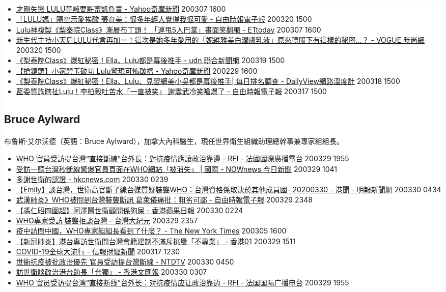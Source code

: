 - [才剛失戀 LULU竟喊要許富凱負責 - Yahoo奇摩新聞](https://tw.news.yahoo.com/%E6%89%8D%E5%89%9B%E5%A4%B1%E6%88%80-lulu%E7%AB%9F%E5%96%8A%E8%A6%81%E8%A8%B1%E5%AF%8C%E5%87%B1%E8%B2%A0%E8%B2%AC-080504248.html "才剛失戀 LULU竟喊要許富凱負責 - Yahoo奇摩新聞") 200307 1600
- [「LULU媽」隔空示愛挨酸 張育美：很多年輕人覺得我很可愛 - 自由時報電子報](https://news.ltn.com.tw/news/politics/breakingnews/3106914 "「LULU媽」隔空示愛挨酸 張育美：很多年輕人覺得我很可愛 - 自由時報電子報") 200320 1500
- [Lulu神複製《梨泰院Class》漸層布丁頭！ 「連甩5人巴掌」畫面笑翻網 - ETtoday](https://star.ettoday.net/news/1661947 "Lulu神複製《梨泰院Class》漸層布丁頭！ 「連甩5人巴掌」畫面笑翻網 - ETtoday") 200307 1600
- [新生代主持小天后LULU代言再加一！這次是她多年愛用的「妮維雅美白潤膚乳液」原來禮服下有這樣的秘密…？ - VOGUE 時尚網](https://www.vogue.com.tw/beauty/article/nivea-%E7%BE%8E%E7%99%BD%E4%B9%B3%E6%B6%B2-lulu-2020 "新生代主持小天后LULU代言再加一！這次是她多年愛用的「妮維雅美白潤膚乳液」原來禮服下有這樣的秘密…？ - VOGUE 時尚網") 200320 1500
- [《梨泰院Class》爆紅秘密！Ella、Lulu都是幕後推手 - udn 聯合新聞網](https://stars.udn.com/star/story/10091/4423925 "《梨泰院Class》爆紅秘密！Ella、Lulu都是幕後推手 - udn 聯合新聞網") 200319 1500
- [【搶鏡頭】小家碧玉破功 Lulu驚現可怖皺褶 - Yahoo奇摩新聞](https://tw.news.yahoo.com/%E6%90%B6%E9%8F%A1%E9%A0%AD-%E5%B0%8F%E5%AE%B6%E7%A2%A7%E7%8E%89%E7%A0%B4%E5%8A%9F-lulu%E9%A9%9A%E7%8F%BE%E5%8F%AF%E6%80%96%E7%9A%BA%E8%A4%B6-230257693.html "【搶鏡頭】小家碧玉破功 Lulu驚現可怖皺褶 - Yahoo奇摩新聞") 200229 1600
- [《梨泰院Class》爆紅秘密！Ella、Lulu、見習網美小吳都是幕後推手| 每日排名調查 - DailyView網路溫度計](https://dailyview.tw/daily/2020/03/18 "《梨泰院Class》爆紅秘密！Ella、Lulu、見習網美小吳都是幕後推手| 每日排名調查 - DailyView網路溫度計") 200318 1500
- [藍委質詢瞎扯Lulu！李柏毅吐苦水「一直被笑」 謝震武冷笑嗆爆了 - 自由時報電子報](https://ent.ltn.com.tw/news/breakingnews/3102012 "藍委質詢瞎扯Lulu！李柏毅吐苦水「一直被笑」 謝震武冷笑嗆爆了 - 自由時報電子報") 200317 1500

## Bruce Aylward

布鲁斯·艾尔沃德（英語：Bruce Aylward），加拿大內科醫生，現任世界衛生組織助理總幹事兼專家組組長。
- [WHO 官員受訪提台灣“直接斷線”台外長：對抗疫情應讓政治靠邊 - RFI - 法國國際廣播電台](http://www.rfi.fr/tw/%E4%B8%AD%E5%9C%8B/20200329-who-%E5%AE%98%E5%93%A1%E5%8F%97%E8%A8%AA%E6%8F%90%E5%8F%B0%E7%81%A3-%E7%9B%B4%E6%8E%A5%E6%96%B7%E7%B7%9A-%E5%8F%B0%E5%A4%96%E9%95%B7-%E5%B0%8D%E6%8A%97%E7%96%AB%E6%83%85%E6%87%89%E8%AE%93%E6%94%BF%E6%B2%BB%E9%9D%A0%E9%82%8A "WHO 官員受訪提台灣“直接斷線”台外長：對抗疫情應讓政治靠邊 - RFI - 法國國際廣播電台") 200329 1955
- [受訪一聽台灣秒斷線驚爆官員頁面在WHO網站「被消失」 | 國際 - NOWnews 今日新聞](https://www.nownews.com/news/20200329/4009979/ "受訪一聽台灣秒斷線驚爆官員頁面在WHO網站「被消失」 | 國際 - NOWnews 今日新聞") 200329 1041
- [多謝世衛的認證 - hkcnews.com](https://www.hkcnews.com/article/28372/%E4%B8%96%E8%A1%9B-%E8%89%BE%E6%B2%83%E5%BE%B7bruce_aylward-%E9%99%B3%E8%82%87%E5%A7%8B-28372/%E5%A4%9A%E8%AC%9D%E4%B8%96%E8%A1%9B%E7%9A%84%E8%AA%8D%E8%AD%89 "多謝世衛的認證 - hkcnews.com") 200330 0239
- [【Emily】談台灣，世衛高官斷了線台媒質疑裝聾WHO：台灣資格係取決於其他成員國- 20200330 - 港聞 - 明報新聞網](https://news.mingpao.com/pns/%E6%B8%AF%E8%81%9E/article/20200330/s00002/1585507017600/%E3%80%90emily%E3%80%91%E8%AB%87%E5%8F%B0%E7%81%A3-%E4%B8%96%E8%A1%9B%E9%AB%98%E5%AE%98%E6%96%B7%E4%BA%86%E7%B7%9A-%E5%8F%B0%E5%AA%92%E8%B3%AA%E7%96%91%E8%A3%9D%E8%81%BE-who-%E5%8F%B0%E7%81%A3%E8%B3%87%E6%A0%BC%E4%BF%82%E5%8F%96%E6%B1%BA%E6%96%BC%E5%85%B6%E4%BB%96%E6%88%90%E5%93%A1%E5%9C%8B "【Emily】談台灣，世衛高官斷了線台媒質疑裝聾WHO：台灣資格係取決於其他成員國- 20200330 - 港聞 - 明報新聞網") 200330 0434
- [武漢肺炎》WHO被問到台灣裝聾斷訊 葛萊儀痛批：粗劣可鄙 - 自由時報電子報](https://m.ltn.com.tw/news/world/breakingnews/3116788 "武漢肺炎》WHO被問到台灣裝聾斷訊 葛萊儀痛批：粗劣可鄙 - 自由時報電子報") 200329 2348
- [【馮仁昭四圍超】阿澤鬧世衞顧問係狗屎 - 香港蘋果日報](https://hk.appledaily.com/entertainment/20200330/4JZMVQMIXT377FWFEWLVL5A4QE/ "【馮仁昭四圍超】阿澤鬧世衞顧問係狗屎 - 香港蘋果日報") 200330 0224
- [WHO專家受訪 裝聾拒談台灣 - 台灣大紀元](http://www.epochtimes.com.tw/n308614/WHO%E5%B0%88%E5%AE%B6%E5%8F%97%E8%A8%AA-%E8%A3%9D%E8%81%BE%E6%8B%92%E8%AB%87%E5%8F%B0%E7%81%A3.html "WHO專家受訪 裝聾拒談台灣 - 台灣大紀元") 200329 2357
- [疫中訪問中國，WHO專家組組長看到了什麼？ - The New York Times](https://cn.nytimes.com/health/20200305/coronavirus-china-aylward/zh-hant/ "疫中訪問中國，WHO專家組組長看到了什麼？ - The New York Times") 200305 1600
- [【新冠肺炎】港台專訪世衛問台灣會籍建制不滿斥挑釁「不專業」 - 香港01](https://www.hk01.com/%E6%94%BF%E6%83%85/454101/%E6%96%B0%E5%86%A0%E8%82%BA%E7%82%8E-%E6%B8%AF%E5%8F%B0%E5%B0%88%E8%A8%AA%E4%B8%96%E8%A1%9B%E5%95%8F%E5%8F%B0%E7%81%A3%E6%9C%83%E7%B1%8D-%E5%BB%BA%E5%88%B6%E4%B8%8D%E6%BB%BF%E6%96%A5%E6%8C%91%E9%87%81-%E4%B8%8D%E5%B0%88%E6%A5%AD "【新冠肺炎】港台專訪世衛問台灣會籍建制不滿斥挑釁「不專業」 - 香港01") 200329 1511
- [COVID-19全球大流行 - 信報財經新聞](https://health.hkej.com/health/article?suid=2404895&subjectline=COVID-19%E5%85%A8%E7%90%83%E5%A4%A7%E6%B5%81%E8%A1%8C "COVID-19全球大流行 - 信報財經新聞") 200317 1230
- [世衞抗疫被批政治優先 官員受訪提台灣斷線 - NTDTV](https://www.ntdtv.com/b5/2020/03/29/a102811294.html "世衞抗疫被批政治優先 官員受訪提台灣斷線 - NTDTV") 200330 0450
- [訪世衛談政治港台助長「台獨」 - 香港文匯報](http://paper.wenweipo.com/2020/03/30/HK2003300015.htm "訪世衛談政治港台助長「台獨」 - 香港文匯報") 200330 0307
- [WHO 官员受访提台湾“直接断线”台外长：对抗疫情应让政治靠边 - RFI - 法国国际广播电台](http://www.rfi.fr/cn/%E4%B8%AD%E5%9B%BD/20200329-who-%E5%AE%98%E5%91%98%E5%8F%97%E8%AE%BF%E6%8F%90%E5%8F%B0%E6%B9%BE-%E7%9B%B4%E6%8E%A5%E6%96%AD%E7%BA%BF-%E5%8F%B0%E5%A4%96%E9%95%BF-%E5%AF%B9%E6%8A%97%E7%96%AB%E6%83%85%E5%BA%94%E8%AE%A9%E6%94%BF%E6%B2%BB%E9%9D%A0%E8%BE%B9 "WHO 官员受访提台湾“直接断线”台外长：对抗疫情应让政治靠边 - RFI - 法国国际广播电台") 200329 1955